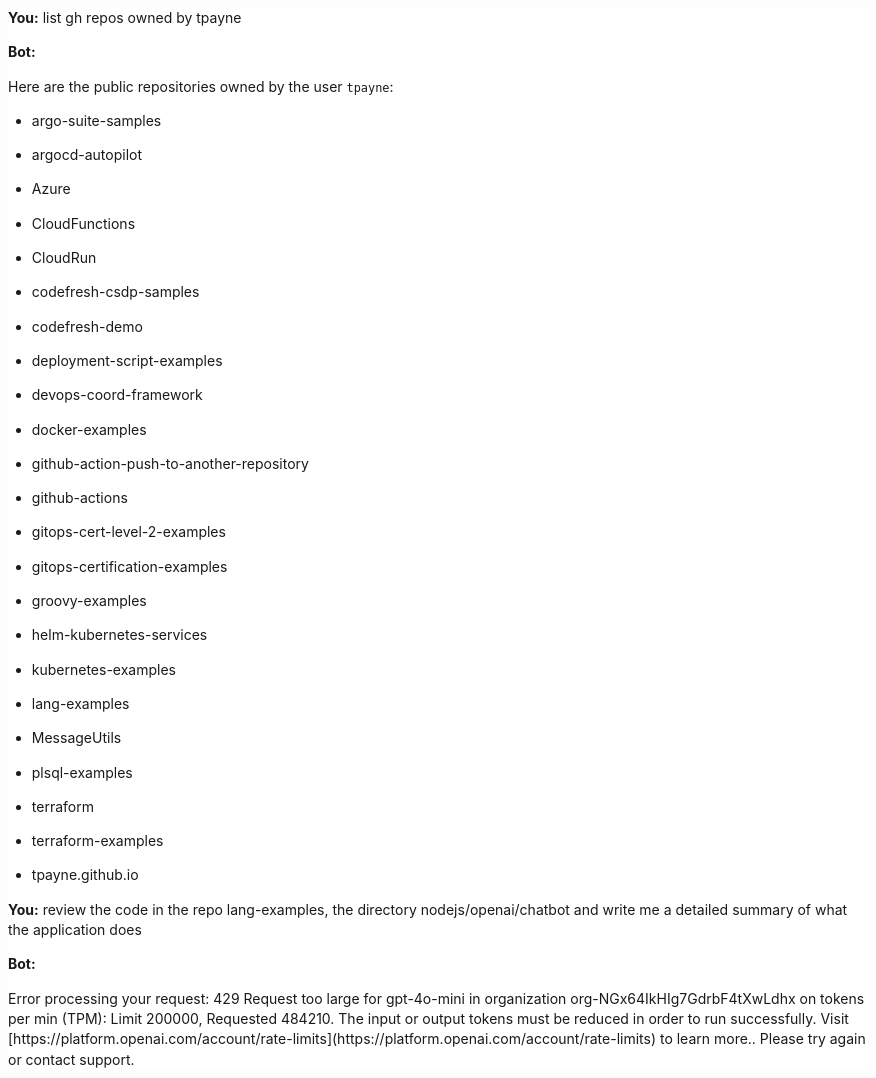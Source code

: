 
**You:**
list gh repos owned by tpayne

**Bot:**
<p>Here are the public repositories owned by the user <code>tpayne</code>:</p>

* argo-suite-samples

* argocd-autopilot

* Azure

* CloudFunctions

* CloudRun

* codefresh-csdp-samples

* codefresh-demo

* deployment-script-examples

* devops-coord-framework

* docker-examples

* github-action-push-to-another-repository

* github-actions

* gitops-cert-level-2-examples

* gitops-certification-examples

* groovy-examples

* helm-kubernetes-services

* kubernetes-examples

* lang-examples

* MessageUtils

* plsql-examples

* terraform

* terraform-examples

* tpayne.github.io



**You:**
review the code in the repo lang-examples, the directory nodejs/openai/chatbot and write me a detailed summary of what the application does

**Bot:**
<p>Error processing your request: 429 Request too large for gpt-4o-mini in organization org-NGx64IkHIg7GdrbF4tXwLdhx on tokens per min (TPM): Limit 200000, Requested 484210. The input or output tokens must be reduced in order to run successfully. Visit [https://platform.openai.com/account/rate-limits](https://platform.openai.com/account/rate-limits) to learn more.. Please try again or contact support.</p>
